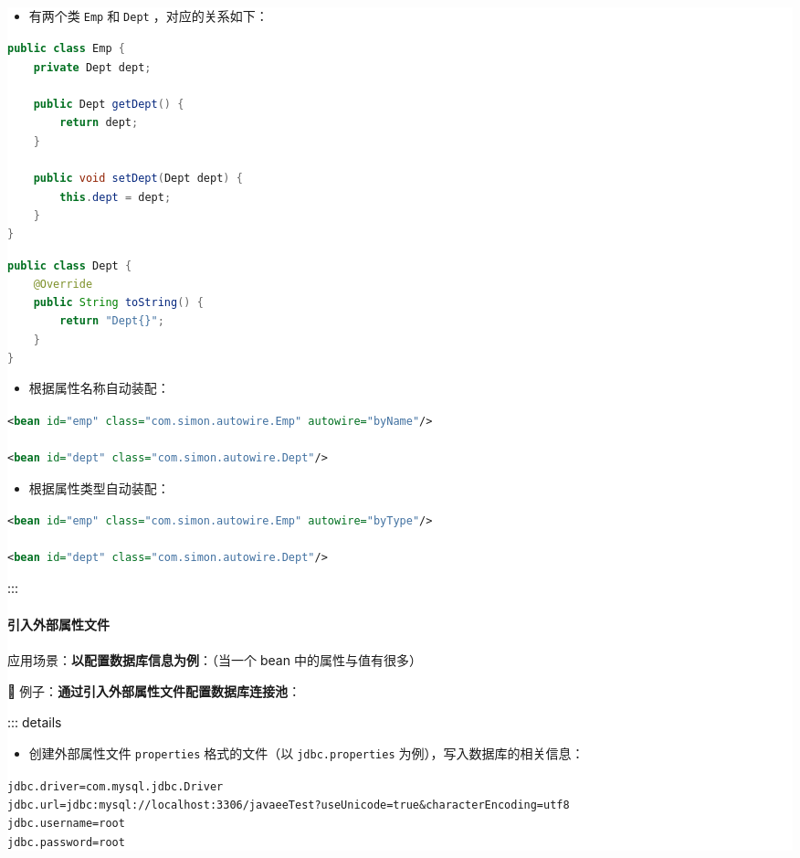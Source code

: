 + 有两个类 `Emp` 和 `Dept` ，对应的关系如下：

```java
public class Emp {
    private Dept dept;

    public Dept getDept() {
        return dept;
    }

    public void setDept(Dept dept) {
        this.dept = dept;
    }
}
```

```java
public class Dept {
    @Override
    public String toString() {
        return "Dept{}";
    }
}
```

+ 根据属性名称自动装配：

```xml
<bean id="emp" class="com.simon.autowire.Emp" autowire="byName"/>

<bean id="dept" class="com.simon.autowire.Dept"/>
```

+ 根据属性类型自动装配：

```xml
<bean id="emp" class="com.simon.autowire.Emp" autowire="byType"/>

<bean id="dept" class="com.simon.autowire.Dept"/>
```

::: 



#### 引入外部属性文件

应用场景：**以配置数据库信息为例**：（当一个 bean 中的属性与值有很多）

🌰 例子：**通过引入外部属性文件配置数据库连接池**：

::: details

+ 创建外部属性文件 `properties` 格式的文件（以 `jdbc.properties` 为例），写入数据库的相关信息：

```properties
jdbc.driver=com.mysql.jdbc.Driver
jdbc.url=jdbc:mysql://localhost:3306/javaeeTest?useUnicode=true&characterEncoding=utf8
jdbc.username=root
jdbc.password=root
```
